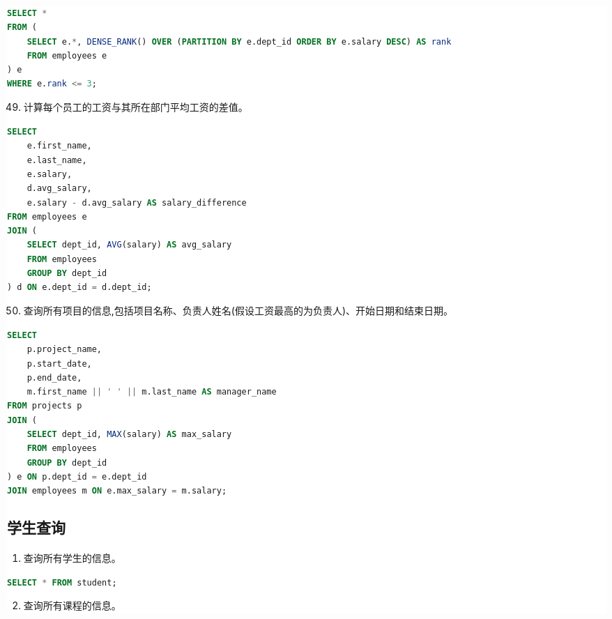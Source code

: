 ```sql
SELECT *
FROM (
    SELECT e.*, DENSE_RANK() OVER (PARTITION BY e.dept_id ORDER BY e.salary DESC) AS rank
    FROM employees e
) e
WHERE e.rank <= 3;

```
49. 计算每个员工的工资与其所在部门平均工资的差值。

```sql
SELECT 
    e.first_name, 
    e.last_name, 
    e.salary,
    d.avg_salary,
    e.salary - d.avg_salary AS salary_difference
FROM employees e
JOIN (
    SELECT dept_id, AVG(salary) AS avg_salary
    FROM employees
    GROUP BY dept_id
) d ON e.dept_id = d.dept_id;

```
50. 查询所有项目的信息,包括项目名称、负责人姓名(假设工资最高的为负责人)、开始日期和结束日期。



```sql
SELECT 
    p.project_name,
    p.start_date,
    p.end_date,
    m.first_name || ' ' || m.last_name AS manager_name
FROM projects p
JOIN (
    SELECT dept_id, MAX(salary) AS max_salary
    FROM employees
    GROUP BY dept_id
) e ON p.dept_id = e.dept_id
JOIN employees m ON e.max_salary = m.salary;

```


## 学生查询


1. 查询所有学生的信息。



```sql
SELECT * FROM student;
```
2. 查询所有课程的信息。
